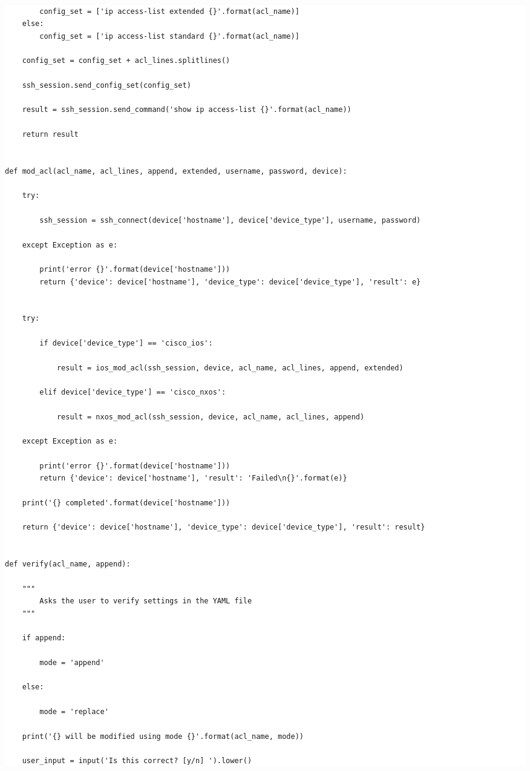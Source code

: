 ```
        config_set = ['ip access-list extended {}'.format(acl_name)]
    else:
        config_set = ['ip access-list standard {}'.format(acl_name)]

    config_set = config_set + acl_lines.splitlines()

    ssh_session.send_config_set(config_set)

    result = ssh_session.send_command('show ip access-list {}'.format(acl_name))

    return result


def mod_acl(acl_name, acl_lines, append, extended, username, password, device):

    try:

        ssh_session = ssh_connect(device['hostname'], device['device_type'], username, password)

    except Exception as e:

        print('error {}'.format(device['hostname']))
        return {'device': device['hostname'], 'device_type': device['device_type'], 'result': e}


    try:

        if device['device_type'] == 'cisco_ios':

            result = ios_mod_acl(ssh_session, device, acl_name, acl_lines, append, extended)

        elif device['device_type'] == 'cisco_nxos':

            result = nxos_mod_acl(ssh_session, device, acl_name, acl_lines, append)

    except Exception as e:

        print('error {}'.format(device['hostname']))
        return {'device': device['hostname'], 'result': 'Failed\n{}'.format(e)}

    print('{} completed'.format(device['hostname']))

    return {'device': device['hostname'], 'device_type': device['device_type'], 'result': result}


def verify(acl_name, append):

    """
        Asks the user to verify settings in the YAML file
    """

    if append:

        mode = 'append'

    else:

        mode = 'replace'

    print('{} will be modified using mode {}'.format(acl_name, mode))

    user_input = input('Is this correct? [y/n] ').lower()

```

[^1]: I _highly_ recommend running the script against a set of test devices prior to pushing to prod. This will help ensure your ACL is formatted correctly. I can't be held liable for anything you break using this script :).
[^2]: During my testing ACLs applied to VTY lines did not affect the current VTY session. Nonetheless, this could change in the future, so I'd err on the side of caution.
[^3]: If _m_ > _n_, where _m_ is the number of devices, the device list is broken into chunks of _m_/_n_ and is iterated by Pool.map()